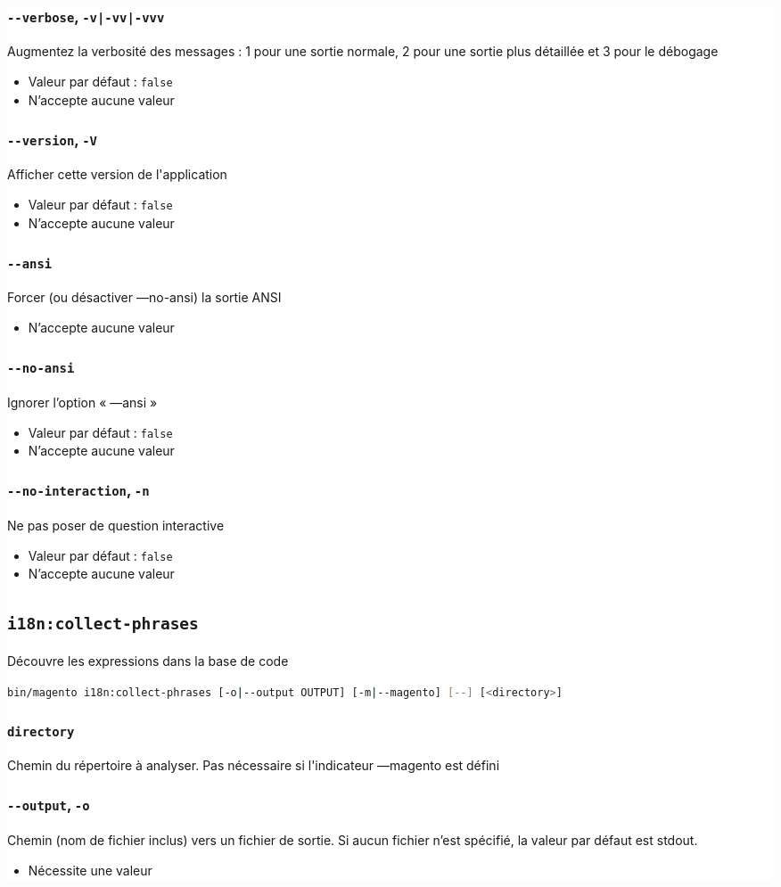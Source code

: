 ### `--verbose`, `-v|-vv|-vvv`

Augmentez la verbosité des messages : 1 pour une sortie normale, 2 pour une sortie plus détaillée et 3 pour le débogage

- Valeur par défaut : `false`
- N’accepte aucune valeur

### `--version`, `-V`

Afficher cette version de l&#39;application

- Valeur par défaut : `false`
- N’accepte aucune valeur

### `--ansi`

Forcer (ou désactiver —no-ansi) la sortie ANSI

- N’accepte aucune valeur

### `--no-ansi`

Ignorer l’option « —ansi »

- Valeur par défaut : `false`
- N’accepte aucune valeur

### `--no-interaction`, `-n`

Ne pas poser de question interactive

- Valeur par défaut : `false`
- N’accepte aucune valeur


## `i18n:collect-phrases`

Découvre les expressions dans la base de code

```bash
bin/magento i18n:collect-phrases [-o|--output OUTPUT] [-m|--magento] [--] [<directory>]
```


### `directory`

Chemin du répertoire à analyser. Pas nécessaire si l&#39;indicateur —magento est défini


### `--output`, `-o`

Chemin (nom de fichier inclus) vers un fichier de sortie. Si aucun fichier n’est spécifié, la valeur par défaut est stdout.

- Nécessite une valeur

